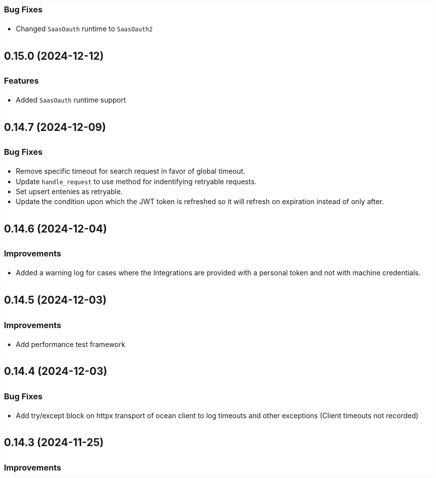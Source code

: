 ### Bug Fixes

- Changed `SaasOauth` runtime to `SaasOauth2`


## 0.15.0 (2024-12-12)

### Features

- Added `SaasOauth` runtime support


## 0.14.7 (2024-12-09)


### Bug Fixes

- Remove specific timeout for search request in favor of global timeout.
- Update `handle_request` to use method for indentifying retryable requests.
- Set upsert entenies as retryable.
- Update the condition upon which the JWT token is refreshed so it will refresh on expiration instead of only after.


## 0.14.6 (2024-12-04)


### Improvements

- Added a warning log for cases where the Integrations are provided with a personal token and not with machine credentials.

## 0.14.5 (2024-12-03)


### Improvements

- Add performance test framework


## 0.14.4 (2024-12-03)


### Bug Fixes

- Add try/except block on httpx transport of ocean client to log timeouts and other exceptions (Client timeouts not recorded)


## 0.14.3 (2024-11-25)


### Improvements
